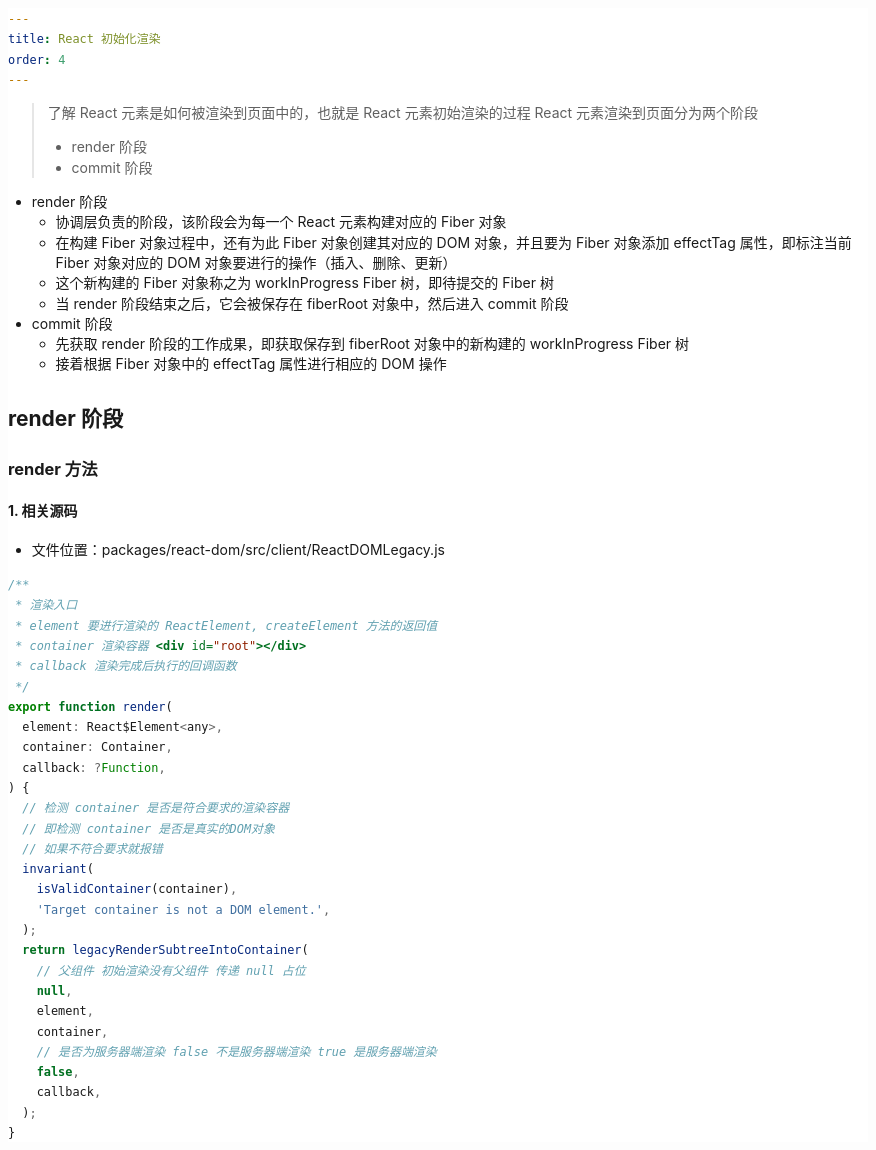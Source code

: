 ```yaml
---
title: React 初始化渲染
order: 4
---
```


> 了解 React 元素是如何被渲染到页面中的，也就是 React 元素初始渲染的过程
> React 元素渲染到页面分为两个阶段
>
> - render 阶段
> - commit 阶段

- render 阶段
  - 协调层负责的阶段，该阶段会为每一个 React 元素构建对应的 Fiber 对象
  - 在构建 Fiber 对象过程中，还有为此 Fiber 对象创建其对应的 DOM 对象，并且要为 Fiber 对象添加 effectTag 属性，即标注当前 Fiber 对象对应的 DOM 对象要进行的操作（插入、删除、更新）
  - 这个新构建的 Fiber 对象称之为 workInProgress Fiber 树，即待提交的 Fiber 树
  - 当 render 阶段结束之后，它会被保存在 fiberRoot 对象中，然后进入 commit 阶段
- commit 阶段
  - 先获取 render 阶段的工作成果，即获取保存到 fiberRoot 对象中的新构建的 workInProgress Fiber 树
  - 接着根据 Fiber 对象中的 effectTag 属性进行相应的 DOM 操作

## render 阶段

### render 方法

#### 1. 相关源码

- 文件位置：packages/react-dom/src/client/ReactDOMLegacy.js

```js
/**
 * 渲染入口
 * element 要进行渲染的 ReactElement, createElement 方法的返回值
 * container 渲染容器 <div id="root"></div>
 * callback 渲染完成后执行的回调函数
 */
export function render(
  element: React$Element<any>,
  container: Container,
  callback: ?Function,
) {
  // 检测 container 是否是符合要求的渲染容器
  // 即检测 container 是否是真实的DOM对象
  // 如果不符合要求就报错
  invariant(
    isValidContainer(container),
    'Target container is not a DOM element.',
  );
  return legacyRenderSubtreeIntoContainer(
    // 父组件 初始渲染没有父组件 传递 null 占位
    null,
    element,
    container,
    // 是否为服务器端渲染 false 不是服务器端渲染 true 是服务器端渲染
    false,
    callback,
  );
}
```
